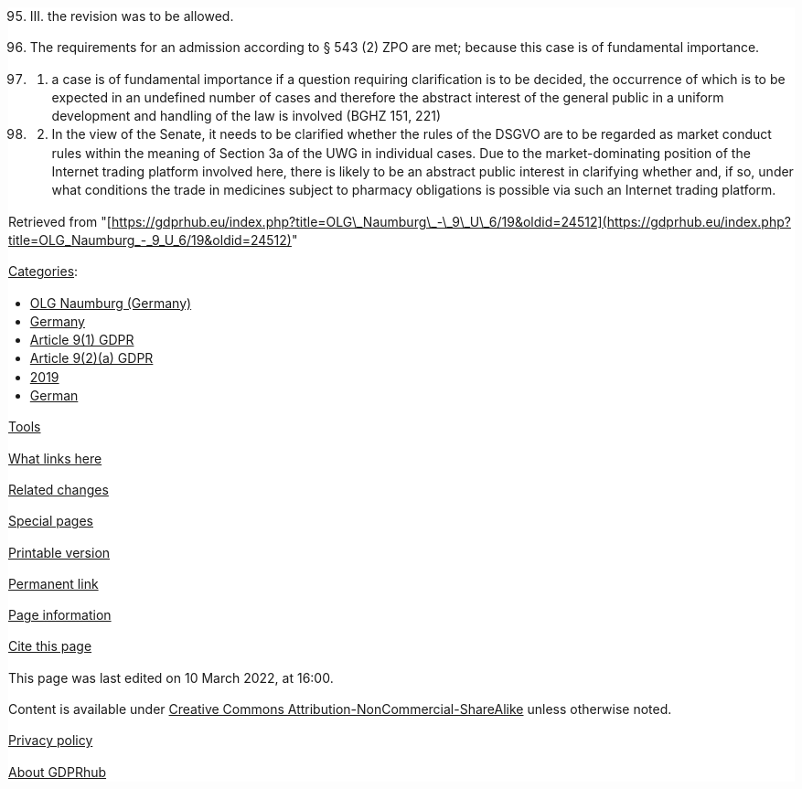 95. III. the revision was to be allowed.

96. The requirements for an admission according to § 543 (2) ZPO are met; because this case is of fundamental importance.

97. 1. a case is of fundamental importance if a question requiring clarification is to be decided, the occurrence of which is to be expected in an undefined number of cases and therefore the abstract interest of the general public in a uniform development and handling of the law is involved (BGHZ 151, 221)

98. 2. In the view of the Senate, it needs to be clarified whether the rules of the DSGVO are to be regarded as market conduct rules within the meaning of Section 3a of the UWG in individual cases. Due to the market-dominating position of the Internet trading platform involved here, there is likely to be an abstract public interest in clarifying whether and, if so, under what conditions the trade in medicines subject to pharmacy obligations is possible via such an Internet trading platform.

Retrieved from "[https://gdprhub.eu/index.php?title=OLG\_Naumburg\_-\_9\_U\_6/19&oldid=24512](https://gdprhub.eu/index.php?title=OLG_Naumburg_-_9_U_6/19&oldid=24512)"

[Categories](/index.php?title=Special:Categories "Special:Categories"):

*   [OLG Naumburg (Germany)](/index.php?title=Category:OLG_Naumburg_\(Germany\) "Category:OLG Naumburg (Germany)")
*   [Germany](/index.php?title=Category:Germany "Category:Germany")
*   [Article 9(1) GDPR](/index.php?title=Category:Article_9\(1\)_GDPR "Category:Article 9(1) GDPR")
*   [Article 9(2)(a) GDPR](/index.php?title=Category:Article_9\(2\)\(a\)_GDPR "Category:Article 9(2)(a) GDPR")
*   [2019](/index.php?title=Category:2019 "Category:2019")
*   [German](/index.php?title=Category:German "Category:German")

[Tools](#)

[What links here](/index.php?title=Special:WhatLinksHere/OLG_Naumburg_-_9_U_6/19 "A list of all wiki pages that link here [j]")

[Related changes](/index.php?title=Special:RecentChangesLinked/OLG_Naumburg_-_9_U_6/19 "Recent changes in pages linked from this page [k]")

[Special pages](/index.php?title=Special:SpecialPages "A list of all special pages [q]")

[Printable version](javascript:print\(\); "Printable version of this page [p]")

[Permanent link](/index.php?title=OLG_Naumburg_-_9_U_6/19&oldid=24512 "Permanent link to this revision of this page")

[Page information](/index.php?title=OLG_Naumburg_-_9_U_6/19&action=info "More information about this page")

[Cite this page](/index.php?title=Special:CiteThisPage&page=OLG_Naumburg_-_9_U_6%2F19&id=24512&wpFormIdentifier=titleform "Information on how to cite this page")

This page was last edited on 10 March 2022, at 16:00.

Content is available under [Creative Commons Attribution-NonCommercial-ShareAlike](https://creativecommons.org/licenses/by-nc-sa/4.0/) unless otherwise noted.

[Privacy policy](/index.php?title=GDPRhub:Privacy_policy)

[About GDPRhub](/index.php?title=GDPRhub:About)
